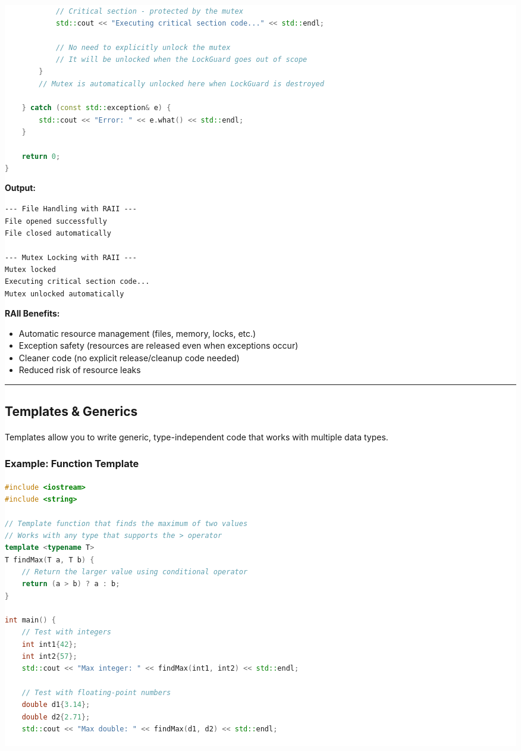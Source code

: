 ```cpp
            // Critical section - protected by the mutex
            std::cout << "Executing critical section code..." << std::endl;
            
            // No need to explicitly unlock the mutex
            // It will be unlocked when the LockGuard goes out of scope
        }
        // Mutex is automatically unlocked here when LockGuard is destroyed
        
    } catch (const std::exception& e) {
        std::cout << "Error: " << e.what() << std::endl;
    }
    
    return 0;
}
```

**Output:**
```
--- File Handling with RAII ---
File opened successfully
File closed automatically

--- Mutex Locking with RAII ---
Mutex locked
Executing critical section code...
Mutex unlocked automatically
```

**RAII Benefits:**
- Automatic resource management (files, memory, locks, etc.)
- Exception safety (resources are released even when exceptions occur)
- Cleaner code (no explicit release/cleanup code needed)
- Reduced risk of resource leaks

---

## Templates & Generics

Templates allow you to write generic, type-independent code that works with multiple data types.

### Example: Function Template
```cpp
#include <iostream>
#include <string>

// Template function that finds the maximum of two values
// Works with any type that supports the > operator
template <typename T>
T findMax(T a, T b) {
    // Return the larger value using conditional operator
    return (a > b) ? a : b;
}

int main() {
    // Test with integers
    int int1{42};
    int int2{57};
    std::cout << "Max integer: " << findMax(int1, int2) << std::endl;
    
    // Test with floating-point numbers
    double d1{3.14};
    double d2{2.71};
    std::cout << "Max double: " << findMax(d1, d2) << std::endl;
    
```